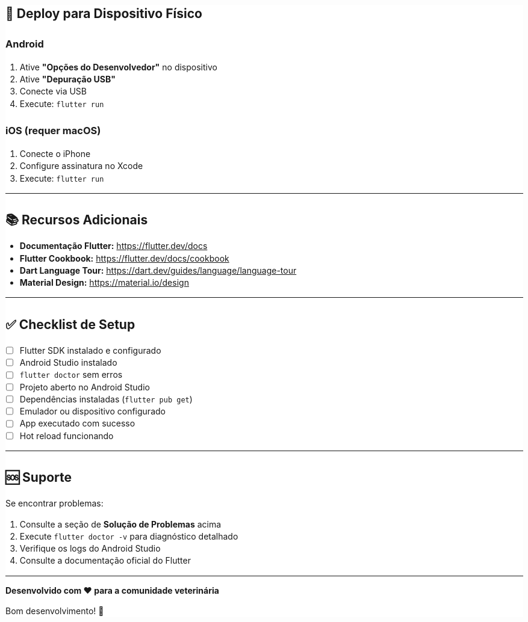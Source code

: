 ## 📱 Deploy para Dispositivo Físico

### Android
1. Ative **"Opções do Desenvolvedor"** no dispositivo
2. Ative **"Depuração USB"**
3. Conecte via USB
4. Execute: `flutter run`

### iOS (requer macOS)
1. Conecte o iPhone
2. Configure assinatura no Xcode
3. Execute: `flutter run`

---

## 📚 Recursos Adicionais

- **Documentação Flutter:** https://flutter.dev/docs
- **Flutter Cookbook:** https://flutter.dev/docs/cookbook
- **Dart Language Tour:** https://dart.dev/guides/language/language-tour
- **Material Design:** https://material.io/design

---

## ✅ Checklist de Setup

- [ ] Flutter SDK instalado e configurado
- [ ] Android Studio instalado
- [ ] `flutter doctor` sem erros
- [ ] Projeto aberto no Android Studio
- [ ] Dependências instaladas (`flutter pub get`)
- [ ] Emulador ou dispositivo configurado
- [ ] App executado com sucesso
- [ ] Hot reload funcionando

---

## 🆘 Suporte

Se encontrar problemas:
1. Consulte a seção de **Solução de Problemas** acima
2. Execute `flutter doctor -v` para diagnóstico detalhado
3. Verifique os logs do Android Studio
4. Consulte a documentação oficial do Flutter

---

**Desenvolvido com ❤️ para a comunidade veterinária**

Bom desenvolvimento! 🚀
